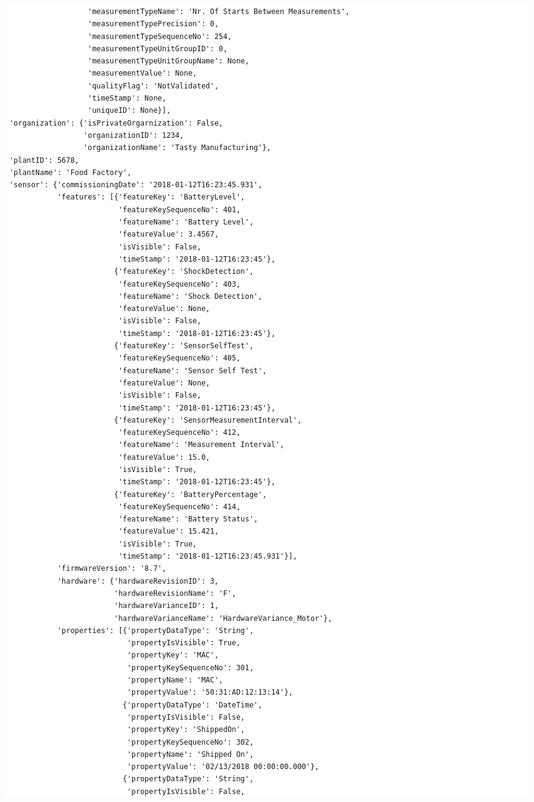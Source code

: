                        'measurementTypeName': 'Nr. Of Starts Between Measurements',
                       'measurementTypePrecision': 0,
                       'measurementTypeSequenceNo': 254,
                       'measurementTypeUnitGroupID': 0,
                       'measurementTypeUnitGroupName': None,
                       'measurementValue': None,
                       'qualityFlag': 'NotValidated',
                       'timeStamp': None,
                       'uniqueID': None}],
     'organization': {'isPrivateOrgarnization': False,
                      'organizationID': 1234,
                      'organizationName': 'Tasty Manufacturing'},
     'plantID': 5678,
     'plantName': 'Food Factory',
     'sensor': {'commissioningDate': '2018-01-12T16:23:45.931',
                'features': [{'featureKey': 'BatteryLevel',
                              'featureKeySequenceNo': 401,
                              'featureName': 'Battery Level',
                              'featureValue': 3.4567,
                              'isVisible': False,
                              'timeStamp': '2018-01-12T16:23:45'},
                             {'featureKey': 'ShockDetection',
                              'featureKeySequenceNo': 403,
                              'featureName': 'Shock Detection',
                              'featureValue': None,
                              'isVisible': False,
                              'timeStamp': '2018-01-12T16:23:45'},
                             {'featureKey': 'SensorSelfTest',
                              'featureKeySequenceNo': 405,
                              'featureName': 'Sensor Self Test',
                              'featureValue': None,
                              'isVisible': False,
                              'timeStamp': '2018-01-12T16:23:45'},
                             {'featureKey': 'SensorMeasurementInterval',
                              'featureKeySequenceNo': 412,
                              'featureName': 'Measurement Interval',
                              'featureValue': 15.0,
                              'isVisible': True,
                              'timeStamp': '2018-01-12T16:23:45'},
                             {'featureKey': 'BatteryPercentage',
                              'featureKeySequenceNo': 414,
                              'featureName': 'Battery Status',
                              'featureValue': 15.421,
                              'isVisible': True,
                              'timeStamp': '2018-01-12T16:23:45.931'}],
                'firmwareVersion': '8.7',
                'hardware': {'hardwareRevisionID': 3,
                             'hardwareRevisionName': 'F',
                             'hardwareVarianceID': 1,
                             'hardwareVarianceName': 'HardwareVariance_Motor'},
                'properties': [{'propertyDataType': 'String',
                                'propertyIsVisible': True,
                                'propertyKey': 'MAC',
                                'propertyKeySequenceNo': 301,
                                'propertyName': 'MAC',
                                'propertyValue': '50:31:AD:12:13:14'},
                               {'propertyDataType': 'DateTime',
                                'propertyIsVisible': False,
                                'propertyKey': 'ShippedOn',
                                'propertyKeySequenceNo': 302,
                                'propertyName': 'Shipped On',
                                'propertyValue': '02/13/2018 00:00:00.000'},
                               {'propertyDataType': 'String',
                                'propertyIsVisible': False,